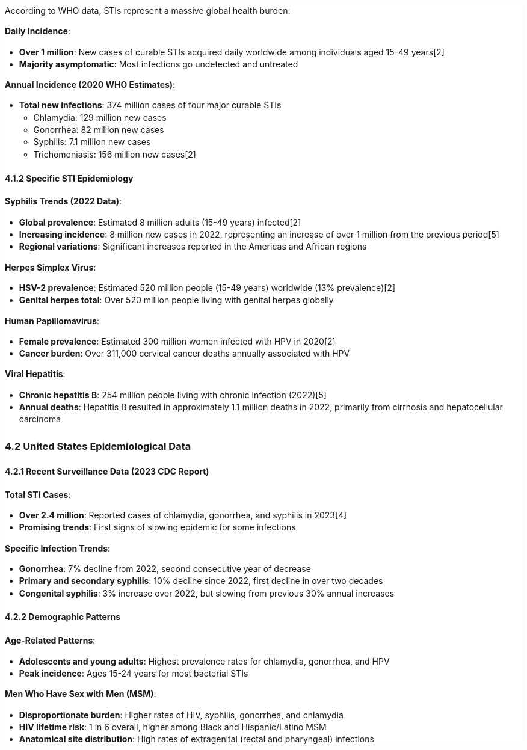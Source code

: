According to WHO data, STIs represent a massive global health burden:

**Daily Incidence**:
- **Over 1 million**: New cases of curable STIs acquired daily worldwide among individuals aged 15-49 years[2]
- **Majority asymptomatic**: Most infections go undetected and untreated

**Annual Incidence (2020 WHO Estimates)**:
- **Total new infections**: 374 million cases of four major curable STIs
  - Chlamydia: 129 million new cases
  - Gonorrhea: 82 million new cases
  - Syphilis: 7.1 million new cases
  - Trichomoniasis: 156 million new cases[2]

#### 4.1.2 Specific STI Epidemiology

**Syphilis Trends (2022 Data)**:
- **Global prevalence**: Estimated 8 million adults (15-49 years) infected[2]
- **Increasing incidence**: 8 million new cases in 2022, representing an increase of over 1 million from the previous period[5]
- **Regional variations**: Significant increases reported in the Americas and African regions

**Herpes Simplex Virus**:
- **HSV-2 prevalence**: Estimated 520 million people (15-49 years) worldwide (13% prevalence)[2]
- **Genital herpes total**: Over 520 million people living with genital herpes globally

**Human Papillomavirus**:
- **Female prevalence**: Estimated 300 million women infected with HPV in 2020[2]
- **Cancer burden**: Over 311,000 cervical cancer deaths annually associated with HPV

**Viral Hepatitis**:
- **Chronic hepatitis B**: 254 million people living with chronic infection (2022)[5]
- **Annual deaths**: Hepatitis B resulted in approximately 1.1 million deaths in 2022, primarily from cirrhosis and hepatocellular carcinoma

### 4.2 United States Epidemiological Data

#### 4.2.1 Recent Surveillance Data (2023 CDC Report)

**Total STI Cases**:
- **Over 2.4 million**: Reported cases of chlamydia, gonorrhea, and syphilis in 2023[4]
- **Promising trends**: First signs of slowing epidemic for some infections

**Specific Infection Trends**:
- **Gonorrhea**: 7% decline from 2022, second consecutive year of decrease
- **Primary and secondary syphilis**: 10% decline since 2022, first decline in over two decades
- **Congenital syphilis**: 3% increase over 2022, but slowing from previous 30% annual increases

#### 4.2.2 Demographic Patterns

**Age-Related Patterns**:
- **Adolescents and young adults**: Highest prevalence rates for chlamydia, gonorrhea, and HPV
- **Peak incidence**: Ages 15-24 years for most bacterial STIs

**Men Who Have Sex with Men (MSM)**:
- **Disproportionate burden**: Higher rates of HIV, syphilis, gonorrhea, and chlamydia
- **HIV lifetime risk**: 1 in 6 overall, higher among Black and Hispanic/Latino MSM
- **Anatomical site distribution**: High rates of extragenital (rectal and pharyngeal) infections
